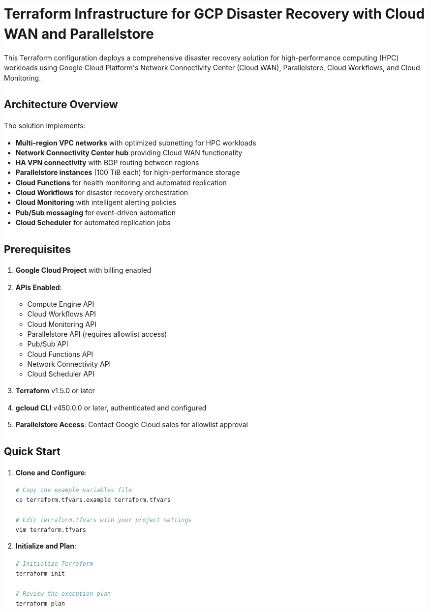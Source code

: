 # Terraform Infrastructure for GCP Disaster Recovery with Cloud WAN and Parallelstore

This Terraform configuration deploys a comprehensive disaster recovery solution for high-performance computing (HPC) workloads using Google Cloud Platform's Network Connectivity Center (Cloud WAN), Parallelstore, Cloud Workflows, and Cloud Monitoring.

## Architecture Overview

The solution implements:

- **Multi-region VPC networks** with optimized subnetting for HPC workloads
- **Network Connectivity Center hub** providing Cloud WAN functionality
- **HA VPN connectivity** with BGP routing between regions
- **Parallelstore instances** (100 TiB each) for high-performance storage
- **Cloud Functions** for health monitoring and automated replication
- **Cloud Workflows** for disaster recovery orchestration
- **Cloud Monitoring** with intelligent alerting policies
- **Pub/Sub messaging** for event-driven automation
- **Cloud Scheduler** for automated replication jobs

## Prerequisites

1. **Google Cloud Project** with billing enabled
2. **APIs Enabled**:
   - Compute Engine API
   - Cloud Workflows API
   - Cloud Monitoring API
   - Parallelstore API (requires allowlist access)
   - Pub/Sub API
   - Cloud Functions API
   - Network Connectivity API
   - Cloud Scheduler API

3. **Terraform** v1.5.0 or later
4. **gcloud CLI** v450.0.0 or later, authenticated and configured
5. **Parallelstore Access**: Contact Google Cloud sales for allowlist approval

## Quick Start

1. **Clone and Configure**:
   ```bash
   # Copy the example variables file
   cp terraform.tfvars.example terraform.tfvars
   
   # Edit terraform.tfvars with your project settings
   vim terraform.tfvars
   ```

2. **Initialize and Plan**:
   ```bash
   # Initialize Terraform
   terraform init
   
   # Review the execution plan
   terraform plan
   ```
